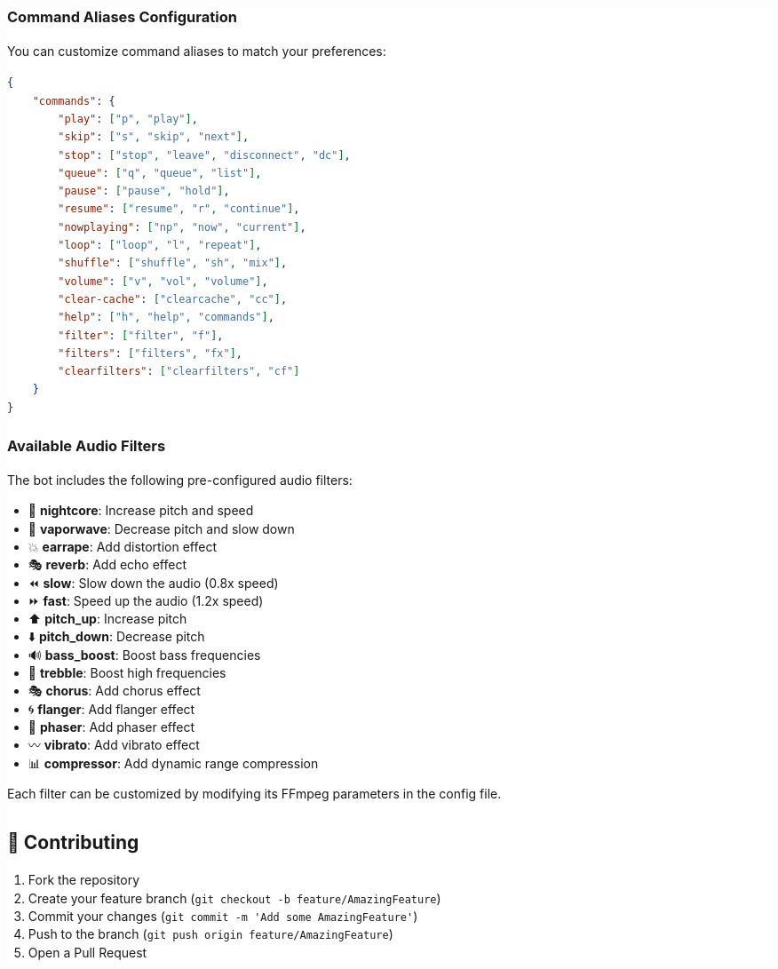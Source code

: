 ### Command Aliases Configuration
You can customize command aliases to match your preferences:

```json
{
    "commands": {
        "play": ["p", "play"],
        "skip": ["s", "skip", "next"],
        "stop": ["stop", "leave", "disconnect", "dc"],
        "queue": ["q", "queue", "list"],
        "pause": ["pause", "hold"],
        "resume": ["resume", "r", "continue"],
        "nowplaying": ["np", "now", "current"],
        "loop": ["loop", "l", "repeat"],
        "shuffle": ["shuffle", "sh", "mix"],
        "volume": ["v", "vol", "volume"],
        "clear-cache": ["clearcache", "cc"],
        "help": ["h", "help", "commands"],
        "filter": ["filter", "f"],
        "filters": ["filters", "fx"],
        "clearfilters": ["clearfilters", "cf"]
    }
}
```

### Available Audio Filters
The bot includes the following pre-configured audio filters:
- 🎵 **nightcore**: Increase pitch and speed
- 🌊 **vaporwave**: Decrease pitch and slow down
- 💥 **earrape**: Add distortion effect
- 🎭 **reverb**: Add echo effect
- ⏪ **slow**: Slow down the audio (0.8x speed)
- ⏩ **fast**: Speed up the audio (1.2x speed)
- ⬆️ **pitch_up**: Increase pitch
- ⬇️ **pitch_down**: Decrease pitch
- 🔊 **bass_boost**: Boost bass frequencies
- 🎺 **trebble**: Boost high frequencies
- 🎭 **chorus**: Add chorus effect
- 🌀 **flanger**: Add flanger effect
- 🔄 **phaser**: Add phaser effect
- 〰️ **vibrato**: Add vibrato effect
- 📊 **compressor**: Add dynamic range compression

Each filter can be customized by modifying its FFmpeg parameters in the config file.

## 🤝 Contributing

1. Fork the repository
2. Create your feature branch (`git checkout -b feature/AmazingFeature`)
3. Commit your changes (`git commit -m 'Add some AmazingFeature'`)
4. Push to the branch (`git push origin feature/AmazingFeature`)
5. Open a Pull Request

